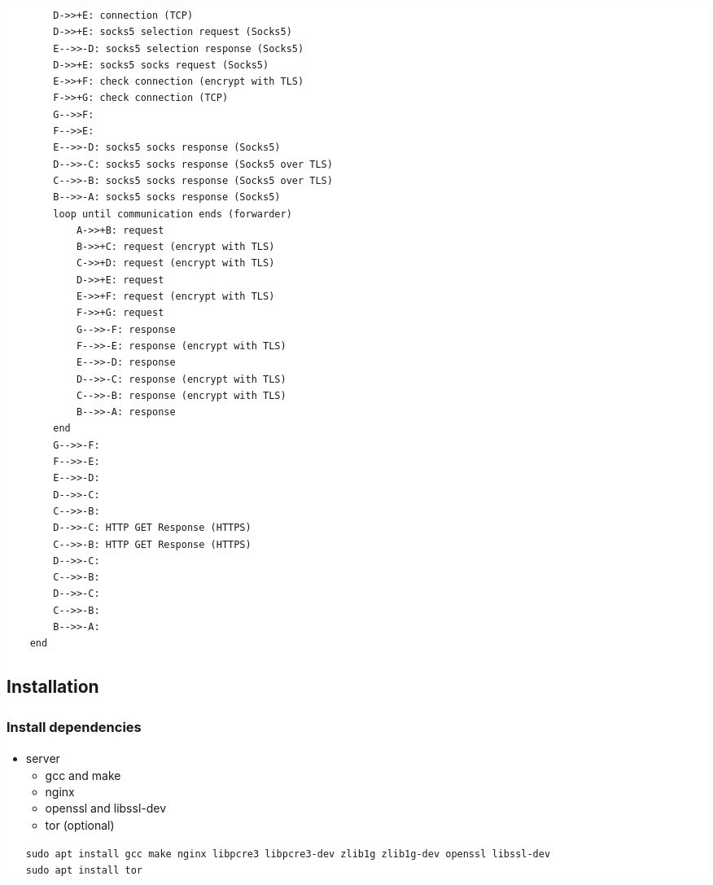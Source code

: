 ```mermaid
        D->>+E: connection (TCP)
        D->>+E: socks5 selection request (Socks5)
        E-->>-D: socks5 selection response (Socks5)
        D->>+E: socks5 socks request (Socks5)
        E->>+F: check connection (encrypt with TLS)
        F->>+G: check connection (TCP)
        G-->>F: 
        F-->>E: 
        E-->>-D: socks5 socks response (Socks5)
        D-->>-C: socks5 socks response (Socks5 over TLS)
        C-->>-B: socks5 socks response (Socks5 over TLS)
        B-->>-A: socks5 socks response (Socks5)
        loop until communication ends (forwarder)
            A->>+B: request
            B->>+C: request (encrypt with TLS)
            C->>+D: request (encrypt with TLS)
            D->>+E: request
            E->>+F: request (encrypt with TLS)
            F->>+G: request
            G-->>-F: response
            F-->>-E: response (encrypt with TLS)
            E-->>-D: response
            D-->>-C: response (encrypt with TLS)
            C-->>-B: response (encrypt with TLS)
            B-->>-A: response
        end
        G-->>-F: 
        F-->>-E: 
        E-->>-D: 
        D-->>-C: 
        C-->>-B: 
        D-->>-C: HTTP GET Response (HTTPS)
        C-->>-B: HTTP GET Response (HTTPS)
        D-->>-C: 
        C-->>-B: 
        D-->>-C: 
        C-->>-B: 
        B-->>-A: 
    end
```

## Installation
### Install dependencies
- server
    - gcc and make
    - nginx
    - openssl and libssl-dev
    - tor (optional)
    ```
    sudo apt install gcc make nginx libpcre3 libpcre3-dev zlib1g zlib1g-dev openssl libssl-dev
    sudo apt install tor
    ```
